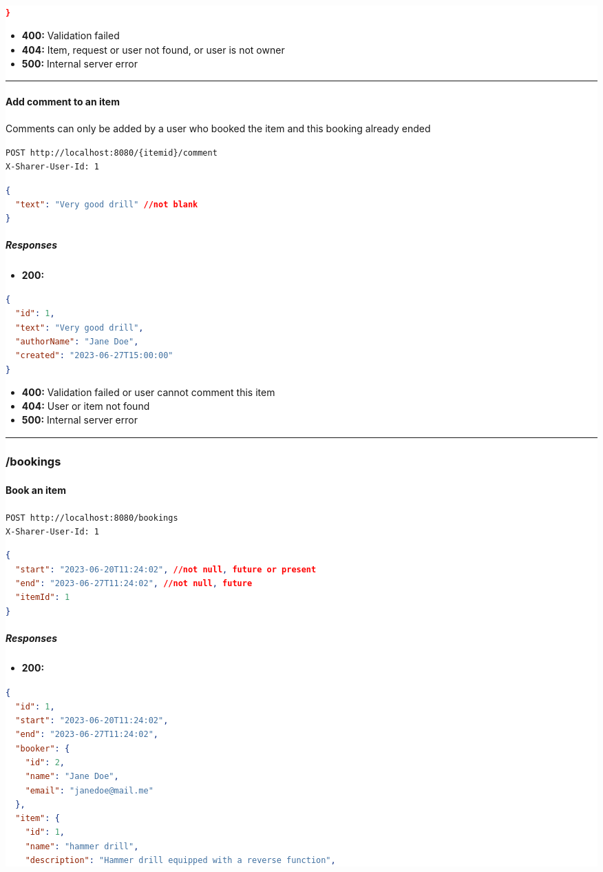 ```json
}
```
- **400:** Validation failed
- **404:** Item, request or user not found, or user is not owner
- **500:** Internal server error
---

#### Add comment to an item
Comments can only be added by a user who booked the item and this booking already ended
```http request
POST http://localhost:8080/{itemid}/comment
X-Sharer-User-Id: 1
```
```json
{
  "text": "Very good drill" //not blank
}
```

##### Responses
- **200:**
```json
{
  "id": 1,
  "text": "Very good drill",
  "authorName": "Jane Doe",
  "created": "2023-06-27T15:00:00"
}
```
- **400:** Validation failed or user cannot comment this item
- **404:** User or item not found
- **500:** Internal server error
---


### /bookings
#### Book an item
```http request
POST http://localhost:8080/bookings
X-Sharer-User-Id: 1
```
```json
{
  "start": "2023-06-20T11:24:02", //not null, future or present
  "end": "2023-06-27T11:24:02", //not null, future
  "itemId": 1
}
```

##### Responses
- **200:**
```json
{
  "id": 1,
  "start": "2023-06-20T11:24:02",
  "end": "2023-06-27T11:24:02",
  "booker": {
    "id": 2,
    "name": "Jane Doe",
    "email": "janedoe@mail.me"
  },
  "item": {
    "id": 1,
    "name": "hammer drill",
    "description": "Hammer drill equipped with a reverse function",
```